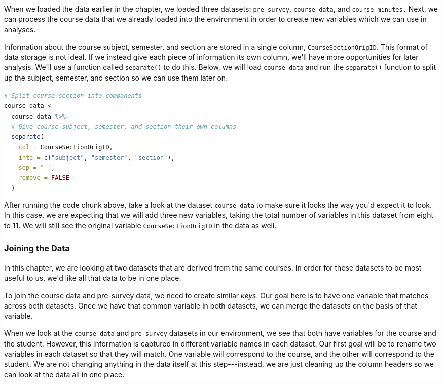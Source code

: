 When we loaded the data earlier in the chapter, we loaded three
datasets: `pre_survey`, `course_data`, and `course_minutes.` Next, we
can process the course data that we already loaded into the environment
in order to create new variables which we can use in analyses.

Information about the course subject, semester, and section are stored
in a single column, `CourseSectionOrigID`. This format of data storage
is not ideal. If we instead give each piece of information its own
column, we'll have more opportunities for later analysis. We'll use a
function called `separate()` to do this. Below, we will load
`course_data` and run the `separate()` function to split up the subject,
semester, and section so we can use them later on.


```r
# Split course section into components
course_data <- 
  course_data %>%
  # Give course subject, semester, and section their own columns
  separate(
    col = CourseSectionOrigID,
    into = c("subject", "semester", "section"),
    sep = "-",
    remove = FALSE
  )
```

After running the code chunk above, take a look at the dataset
`course_data` to make sure it looks the way you'd expect it to look. In
this case, we are expecting that we will add three new variables, taking
the total number of variables in this dataset from eight to 11. We will
still see the original variable `CourseSectionOrigID` in the data as
well.

### Joining the Data

In this chapter, we are looking at two datasets that are derived from
the same courses. In order for these datasets to be most useful to us,
we'd like all that data to be in one place.

To join the course data and pre-survey data, we need to create similar
*keys*. Our goal here is to have one variable that matches across both
datasets. Once we have that common variable in both datasets, we can
merge the datasets on the basis of that variable.

When we look at the `course_data` and `pre_survey` datasets in our
environment, we see that both have variables for the course and the
student. However, this information is captured in different variable
names in each dataset. Our first goal will be to rename two variables in
each dataset so that they will match. One variable will correspond to
the course, and the other will correspond to the student. We are not
changing anything in the data itself at this step---instead, we are just
cleaning up the column headers so we can look at the data all in one
place.
